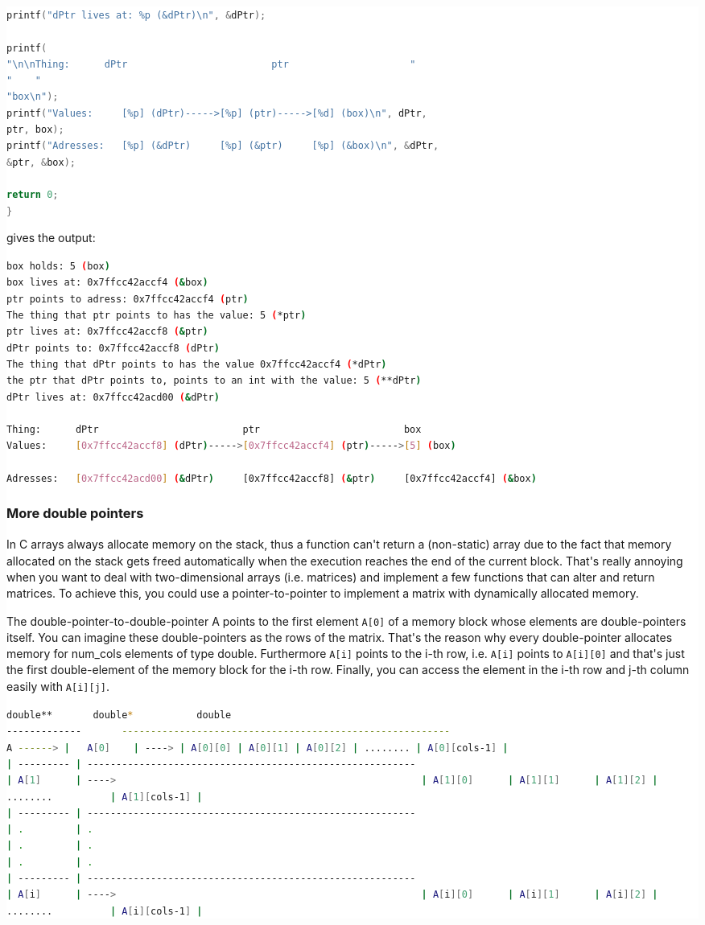 ```c
printf("dPtr lives at: %p (&dPtr)\n", &dPtr);

printf(
"\n\nThing:      dPtr                         ptr                     "
"    "
"box\n");
printf("Values:     [%p] (dPtr)----->[%p] (ptr)----->[%d] (box)\n", dPtr,
ptr, box);
printf("Adresses:   [%p] (&dPtr)     [%p] (&ptr)     [%p] (&box)\n", &dPtr,
&ptr, &box);

return 0;
}
```

gives the output:

```bash
box holds: 5 (box)
box lives at: 0x7ffcc42accf4 (&box)
ptr points to adress: 0x7ffcc42accf4 (ptr)
The thing that ptr points to has the value: 5 (*ptr)
ptr lives at: 0x7ffcc42accf8 (&ptr)
dPtr points to: 0x7ffcc42accf8 (dPtr)
The thing that dPtr points to has the value 0x7ffcc42accf4 (*dPtr)
the ptr that dPtr points to, points to an int with the value: 5 (**dPtr)
dPtr lives at: 0x7ffcc42acd00 (&dPtr)

Thing:      dPtr                         ptr                         box
Values:     [0x7ffcc42accf8] (dPtr)----->[0x7ffcc42accf4] (ptr)----->[5] (box)

Adresses:   [0x7ffcc42acd00] (&dPtr)     [0x7ffcc42accf8] (&ptr)     [0x7ffcc42accf4] (&box)
```

### More double pointers

In C arrays always allocate memory on the stack, thus a function can't return a
(non-static) array due to the fact that memory allocated on the stack gets freed
automatically when the execution reaches the end of the current block. That's
really annoying when you want to deal with two-dimensional arrays (i.e. matrices)
and implement a few functions that can alter and return matrices. To achieve this,
you could use a pointer-to-pointer to implement a matrix with dynamically
allocated memory.

The double-pointer-to-double-pointer A points to the first element `A[0]` of a
memory block whose elements are double-pointers itself. You can imagine these
double-pointers as the rows of the matrix. That's the reason why every
double-pointer allocates memory for num_cols elements of type double. Furthermore
`A[i]` points to the i-th row, i.e. `A[i]` points to `A[i][0]` and that's just the
first double-element of the memory block for the i-th row. Finally, you can
access the element in the i-th row and j-th column easily with `A[i][j]`.

```bash
double**       double*           double
-------------       ---------------------------------------------------------
A ------> |   A[0]    | ----> | A[0][0] | A[0][1] | A[0][2] | ........ | A[0][cols-1] |
| --------- | ---------------------------------------------------------
| A[1]      | ---->                                                     | A[1][0]      | A[1][1]      | A[1][2] | ........          | A[1][cols-1] |
| --------- | ---------------------------------------------------------
| .         | .
| .         | .
| .         | .
| --------- | ---------------------------------------------------------
| A[i]      | ---->                                                     | A[i][0]      | A[i][1]      | A[i][2] | ........          | A[i][cols-1] |
```